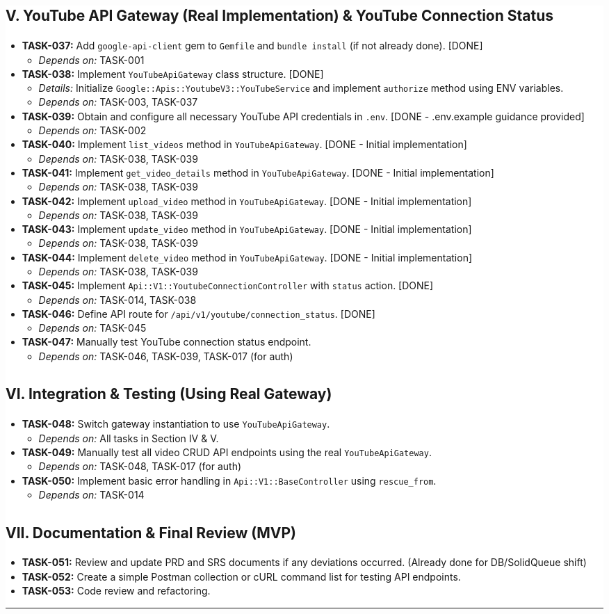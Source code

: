 ## V. YouTube API Gateway (Real Implementation) & YouTube Connection Status

*   **TASK-037:** Add `google-api-client` gem to `Gemfile` and `bundle install` (if not already done). [DONE]
    *   *Depends on:* TASK-001
*   **TASK-038:** Implement `YouTubeApiGateway` class structure. [DONE]
    *   *Details:* Initialize `Google::Apis::YoutubeV3::YouTubeService` and implement `authorize` method using ENV variables.
    *   *Depends on:* TASK-003, TASK-037
*   **TASK-039:** Obtain and configure all necessary YouTube API credentials in `.env`. [DONE - .env.example guidance provided]
    *   *Depends on:* TASK-002
*   **TASK-040:** Implement `list_videos` method in `YouTubeApiGateway`. [DONE - Initial implementation]
    *   *Depends on:* TASK-038, TASK-039
*   **TASK-041:** Implement `get_video_details` method in `YouTubeApiGateway`. [DONE - Initial implementation]
    *   *Depends on:* TASK-038, TASK-039
*   **TASK-042:** Implement `upload_video` method in `YouTubeApiGateway`. [DONE - Initial implementation]
    *   *Depends on:* TASK-038, TASK-039
*   **TASK-043:** Implement `update_video` method in `YouTubeApiGateway`. [DONE - Initial implementation]
    *   *Depends on:* TASK-038, TASK-039
*   **TASK-044:** Implement `delete_video` method in `YouTubeApiGateway`. [DONE - Initial implementation]
    *   *Depends on:* TASK-038, TASK-039
*   **TASK-045:** Implement `Api::V1::YoutubeConnectionController` with `status` action. [DONE]
    *   *Depends on:* TASK-014, TASK-038
*   **TASK-046:** Define API route for `/api/v1/youtube/connection_status`. [DONE]
    *   *Depends on:* TASK-045
*   **TASK-047:** Manually test YouTube connection status endpoint.
    *   *Depends on:* TASK-046, TASK-039, TASK-017 (for auth)

## VI. Integration & Testing (Using Real Gateway)

*   **TASK-048:** Switch gateway instantiation to use `YouTubeApiGateway`.
    *   *Depends on:* All tasks in Section IV & V.
*   **TASK-049:** Manually test all video CRUD API endpoints using the real `YouTubeApiGateway`.
    *   *Depends on:* TASK-048, TASK-017 (for auth)
*   **TASK-050:** Implement basic error handling in `Api::V1::BaseController` using `rescue_from`.
    *   *Depends on:* TASK-014

## VII. Documentation & Final Review (MVP)

*   **TASK-051:** Review and update PRD and SRS documents if any deviations occurred. (Already done for DB/SolidQueue shift)
*   **TASK-052:** Create a simple Postman collection or cURL command list for testing API endpoints.
*   **TASK-053:** Code review and refactoring.

---